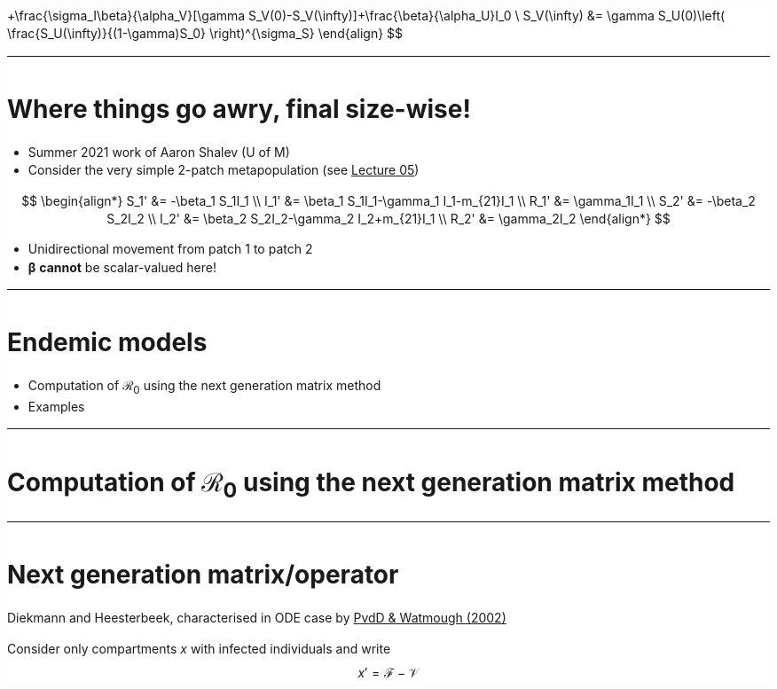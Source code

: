 +\frac{\sigma_I\beta}{\alpha_V}[\gamma S_V(0)-S_V(\infty)]+\frac{\beta}{\alpha_U}I_0 \\
S_V(\infty) &= \gamma S_U(0)\left(
\frac{S_U(\infty)}{(1-\gamma)S_0}
\right)^{\sigma_S}
\end{align}
$$

---

# Where things go awry, final size-wise!

- Summer 2021 work of Aaron Shalev (U of M)
- Consider the very simple 2-patch metapopulation (see [Lecture 05](https://julien-arino.github.io/3MC-course-epidemiological-modelling/2022_04_3MC_EpiModelling_L05_MetapopulationModels.html))

$$
\begin{align*}
S_1' &= -\beta_1 S_1I_1 \\
I_1' &= \beta_1 S_1I_1-\gamma_1 I_1-m_{21}I_1 \\
R_1' &= \gamma_1I_1 \\
S_2' &= -\beta_2 S_2I_2 \\
I_2' &= \beta_2 S_2I_2-\gamma_2 I_2+m_{21}I_1 \\
R_2' &= \gamma_2I_2
\end{align*}
$$

- Unidirectional movement from patch 1 to patch 2
- $\mathbf{\beta}$ **cannot** be scalar-valued here!

---


# Endemic models

- Computation of $\mathcal{R}_0$ using the next generation matrix method
- Examples

---


# Computation of $\mathcal{R}_0$ using the next generation matrix method

---

# Next generation matrix/operator

Diekmann and Heesterbeek, characterised in ODE case by [PvdD & Watmough (2002)](https://doi.org/10.1016/S0025-5564(02)00108-6)

Consider only compartments $x$ with infected individuals and write
$$
x'=\mathcal{F}-\mathcal{V}
$$
 